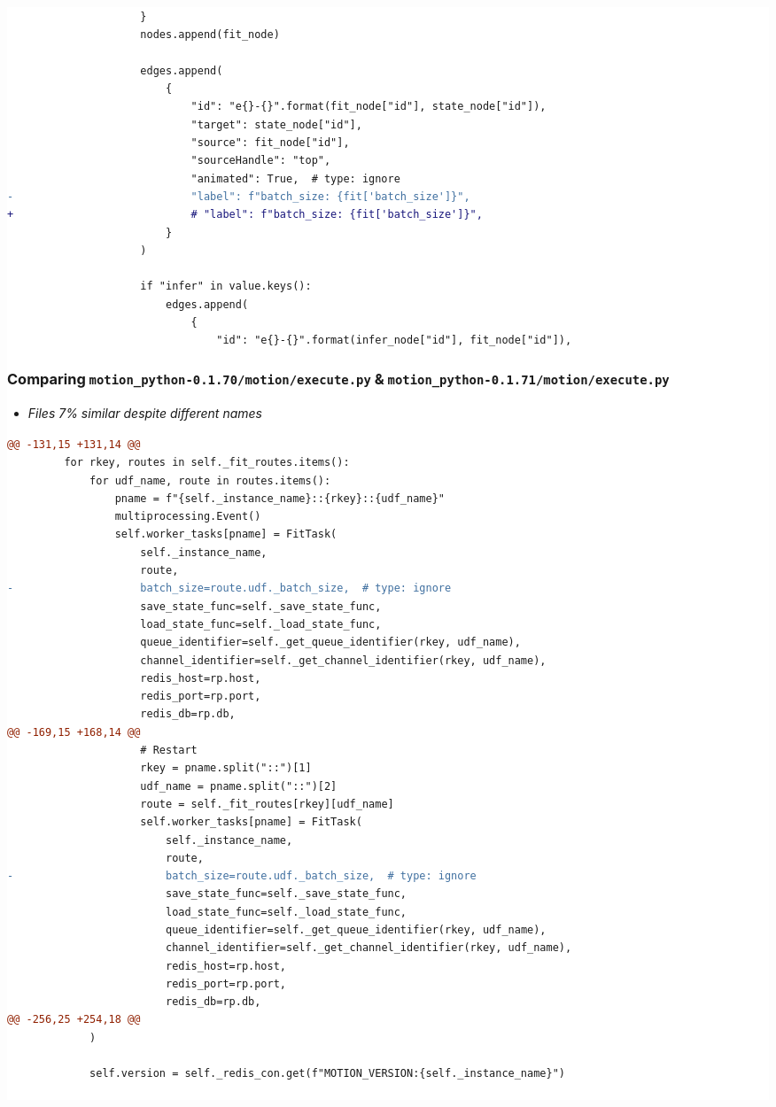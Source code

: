 ```diff
                     }
                     nodes.append(fit_node)
 
                     edges.append(
                         {
                             "id": "e{}-{}".format(fit_node["id"], state_node["id"]),
                             "target": state_node["id"],
                             "source": fit_node["id"],
                             "sourceHandle": "top",
                             "animated": True,  # type: ignore
-                            "label": f"batch_size: {fit['batch_size']}",
+                            # "label": f"batch_size: {fit['batch_size']}",
                         }
                     )
 
                     if "infer" in value.keys():
                         edges.append(
                             {
                                 "id": "e{}-{}".format(infer_node["id"], fit_node["id"]),
```

### Comparing `motion_python-0.1.70/motion/execute.py` & `motion_python-0.1.71/motion/execute.py`

 * *Files 7% similar despite different names*

```diff
@@ -131,15 +131,14 @@
         for rkey, routes in self._fit_routes.items():
             for udf_name, route in routes.items():
                 pname = f"{self._instance_name}::{rkey}::{udf_name}"
                 multiprocessing.Event()
                 self.worker_tasks[pname] = FitTask(
                     self._instance_name,
                     route,
-                    batch_size=route.udf._batch_size,  # type: ignore
                     save_state_func=self._save_state_func,
                     load_state_func=self._load_state_func,
                     queue_identifier=self._get_queue_identifier(rkey, udf_name),
                     channel_identifier=self._get_channel_identifier(rkey, udf_name),
                     redis_host=rp.host,
                     redis_port=rp.port,
                     redis_db=rp.db,
@@ -169,15 +168,14 @@
                     # Restart
                     rkey = pname.split("::")[1]
                     udf_name = pname.split("::")[2]
                     route = self._fit_routes[rkey][udf_name]
                     self.worker_tasks[pname] = FitTask(
                         self._instance_name,
                         route,
-                        batch_size=route.udf._batch_size,  # type: ignore
                         save_state_func=self._save_state_func,
                         load_state_func=self._load_state_func,
                         queue_identifier=self._get_queue_identifier(rkey, udf_name),
                         channel_identifier=self._get_channel_identifier(rkey, udf_name),
                         redis_host=rp.host,
                         redis_port=rp.port,
                         redis_db=rp.db,
@@ -256,25 +254,18 @@
             )
 
             self.version = self._redis_con.get(f"MOTION_VERSION:{self._instance_name}")
 
```